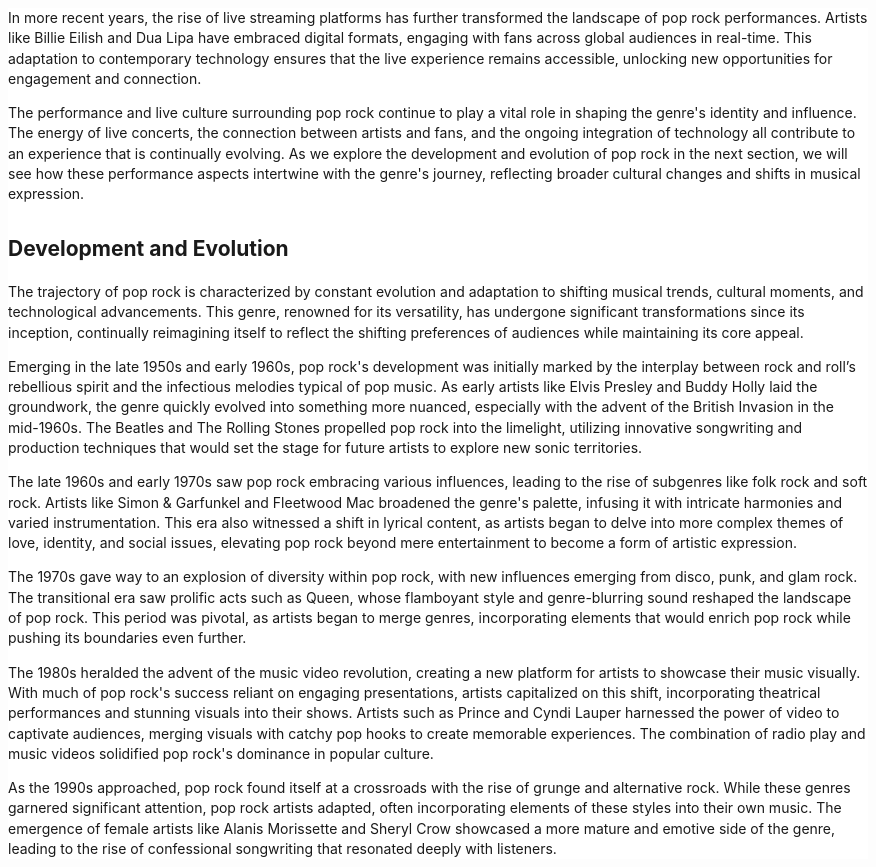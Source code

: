 In more recent years, the rise of live streaming platforms has further transformed the landscape of pop rock performances. Artists like Billie Eilish and Dua Lipa have embraced digital formats, engaging with fans across global audiences in real-time. This adaptation to contemporary technology ensures that the live experience remains accessible, unlocking new opportunities for engagement and connection.

The performance and live culture surrounding pop rock continue to play a vital role in shaping the genre's identity and influence. The energy of live concerts, the connection between artists and fans, and the ongoing integration of technology all contribute to an experience that is continually evolving. As we explore the development and evolution of pop rock in the next section, we will see how these performance aspects intertwine with the genre's journey, reflecting broader cultural changes and shifts in musical expression. 


## Development and Evolution


The trajectory of pop rock is characterized by constant evolution and adaptation to shifting musical trends, cultural moments, and technological advancements. This genre, renowned for its versatility, has undergone significant transformations since its inception, continually reimagining itself to reflect the shifting preferences of audiences while maintaining its core appeal.

Emerging in the late 1950s and early 1960s, pop rock's development was initially marked by the interplay between rock and roll’s rebellious spirit and the infectious melodies typical of pop music. As early artists like Elvis Presley and Buddy Holly laid the groundwork, the genre quickly evolved into something more nuanced, especially with the advent of the British Invasion in the mid-1960s. The Beatles and The Rolling Stones propelled pop rock into the limelight, utilizing innovative songwriting and production techniques that would set the stage for future artists to explore new sonic territories.

The late 1960s and early 1970s saw pop rock embracing various influences, leading to the rise of subgenres like folk rock and soft rock. Artists like Simon & Garfunkel and Fleetwood Mac broadened the genre's palette, infusing it with intricate harmonies and varied instrumentation. This era also witnessed a shift in lyrical content, as artists began to delve into more complex themes of love, identity, and social issues, elevating pop rock beyond mere entertainment to become a form of artistic expression.

The 1970s gave way to an explosion of diversity within pop rock, with new influences emerging from disco, punk, and glam rock. The transitional era saw prolific acts such as Queen, whose flamboyant style and genre-blurring sound reshaped the landscape of pop rock. This period was pivotal, as artists began to merge genres, incorporating elements that would enrich pop rock while pushing its boundaries even further.

The 1980s heralded the advent of the music video revolution, creating a new platform for artists to showcase their music visually. With much of pop rock's success reliant on engaging presentations, artists capitalized on this shift, incorporating theatrical performances and stunning visuals into their shows. Artists such as Prince and Cyndi Lauper harnessed the power of video to captivate audiences, merging visuals with catchy pop hooks to create memorable experiences. The combination of radio play and music videos solidified pop rock's dominance in popular culture.

As the 1990s approached, pop rock found itself at a crossroads with the rise of grunge and alternative rock. While these genres garnered significant attention, pop rock artists adapted, often incorporating elements of these styles into their own music. The emergence of female artists like Alanis Morissette and Sheryl Crow showcased a more mature and emotive side of the genre, leading to the rise of confessional songwriting that resonated deeply with listeners.
